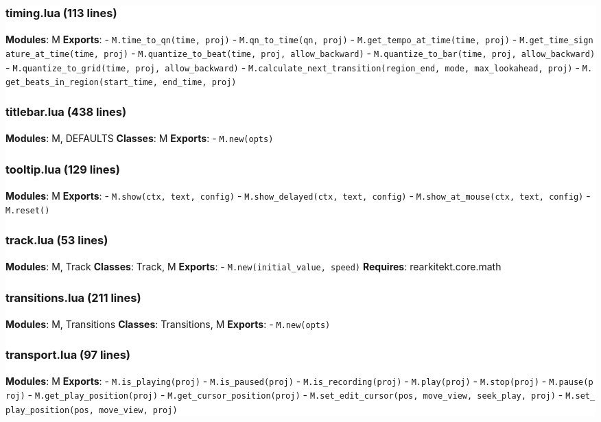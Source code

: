 ### timing.lua (113 lines)
  **Modules**: M
  **Exports**:
    - `M.time_to_qn(time, proj)`
    - `M.qn_to_time(qn, proj)`
    - `M.get_tempo_at_time(time, proj)`
    - `M.get_time_signature_at_time(time, proj)`
    - `M.quantize_to_beat(time, proj, allow_backward)`
    - `M.quantize_to_bar(time, proj, allow_backward)`
    - `M.quantize_to_grid(time, proj, allow_backward)`
    - `M.calculate_next_transition(region_end, mode, max_lookahead, proj)`
    - `M.get_beats_in_region(start_time, end_time, proj)`

### titlebar.lua (438 lines)
  **Modules**: M, DEFAULTS
  **Classes**: M
  **Exports**:
    - `M.new(opts)`

### tooltip.lua (129 lines)
  **Modules**: M
  **Exports**:
    - `M.show(ctx, text, config)`
    - `M.show_delayed(ctx, text, config)`
    - `M.show_at_mouse(ctx, text, config)`
    - `M.reset()`

### track.lua (53 lines)
  **Modules**: M, Track
  **Classes**: Track, M
  **Exports**:
    - `M.new(initial_value, speed)`
  **Requires**: rearkitekt.core.math

### transitions.lua (211 lines)
  **Modules**: M, Transitions
  **Classes**: Transitions, M
  **Exports**:
    - `M.new(opts)`

### transport.lua (97 lines)
  **Modules**: M
  **Exports**:
    - `M.is_playing(proj)`
    - `M.is_paused(proj)`
    - `M.is_recording(proj)`
    - `M.play(proj)`
    - `M.stop(proj)`
    - `M.pause(proj)`
    - `M.get_play_position(proj)`
    - `M.get_cursor_position(proj)`
    - `M.set_edit_cursor(pos, move_view, seek_play, proj)`
    - `M.set_play_position(pos, move_view, proj)`
